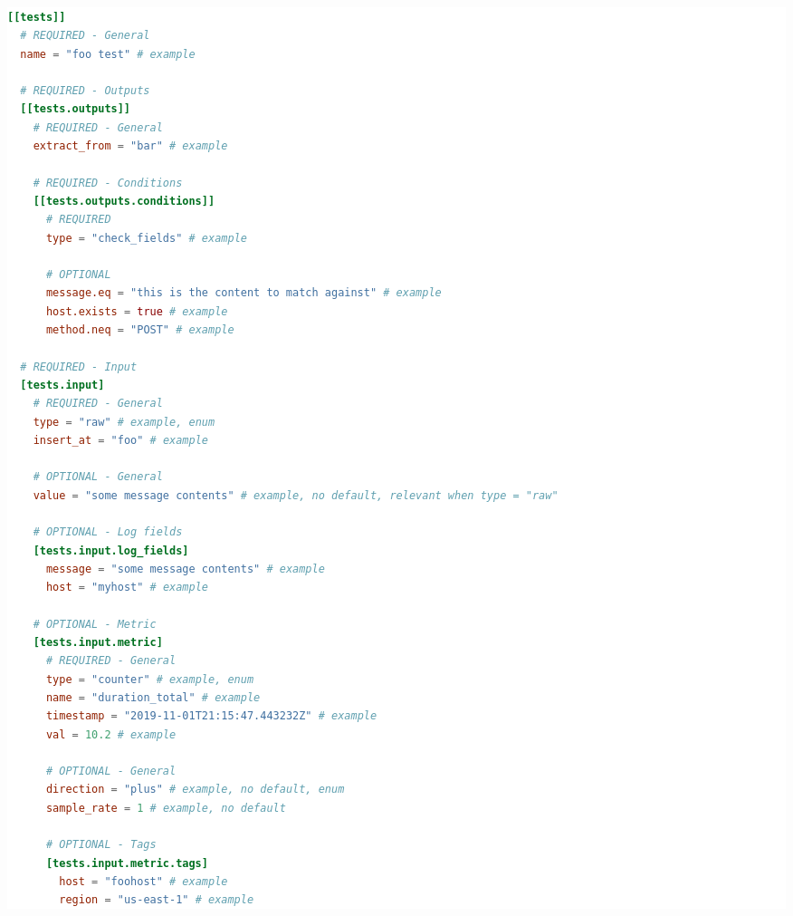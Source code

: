 
</TabItem>
<TabItem value="advanced">

<CodeHeader fileName="vector.toml" />

```toml
[[tests]]
  # REQUIRED - General
  name = "foo test" # example
  
  # REQUIRED - Outputs
  [[tests.outputs]]
    # REQUIRED - General
    extract_from = "bar" # example
    
    # REQUIRED - Conditions
    [[tests.outputs.conditions]]
      # REQUIRED
      type = "check_fields" # example
      
      # OPTIONAL
      message.eq = "this is the content to match against" # example
      host.exists = true # example
      method.neq = "POST" # example
  
  # REQUIRED - Input
  [tests.input]
    # REQUIRED - General
    type = "raw" # example, enum
    insert_at = "foo" # example
    
    # OPTIONAL - General
    value = "some message contents" # example, no default, relevant when type = "raw"
    
    # OPTIONAL - Log fields
    [tests.input.log_fields]
      message = "some message contents" # example
      host = "myhost" # example
    
    # OPTIONAL - Metric
    [tests.input.metric]
      # REQUIRED - General
      type = "counter" # example, enum
      name = "duration_total" # example
      timestamp = "2019-11-01T21:15:47.443232Z" # example
      val = 10.2 # example
      
      # OPTIONAL - General
      direction = "plus" # example, no default, enum
      sample_rate = 1 # example, no default
      
      # OPTIONAL - Tags
      [tests.input.metric.tags]
        host = "foohost" # example
        region = "us-east-1" # example
```


[docs.data-model#counters]: /docs/about/data-model#counters
[docs.data-model#gauges]: /docs/about/data-model#gauges
[docs.data-model#histograms]: /docs/about/data-model#histograms
[docs.data-model#sets]: /docs/about/data-model#sets
[docs.data-model#tags]: /docs/about/data-model#tags